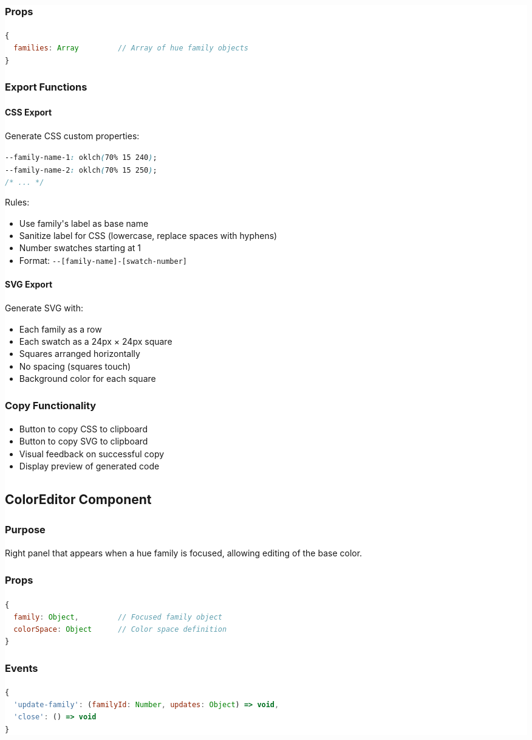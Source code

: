 ### Props
```javascript
{
  families: Array         // Array of hue family objects
}
```

### Export Functions

#### CSS Export
Generate CSS custom properties:
```css
--family-name-1: oklch(70% 15 240);
--family-name-2: oklch(70% 15 250);
/* ... */
```

Rules:
- Use family's label as base name
- Sanitize label for CSS (lowercase, replace spaces with hyphens)
- Number swatches starting at 1
- Format: `--[family-name]-[swatch-number]`

#### SVG Export
Generate SVG with:
- Each family as a row
- Each swatch as a 24px × 24px square
- Squares arranged horizontally
- No spacing (squares touch)
- Background color for each square

### Copy Functionality
- Button to copy CSS to clipboard
- Button to copy SVG to clipboard
- Visual feedback on successful copy
- Display preview of generated code

## ColorEditor Component

### Purpose
Right panel that appears when a hue family is focused, allowing editing of the base color.

### Props
```javascript
{
  family: Object,         // Focused family object
  colorSpace: Object      // Color space definition
}
```

### Events
```javascript
{
  'update-family': (familyId: Number, updates: Object) => void,
  'close': () => void
}
```
